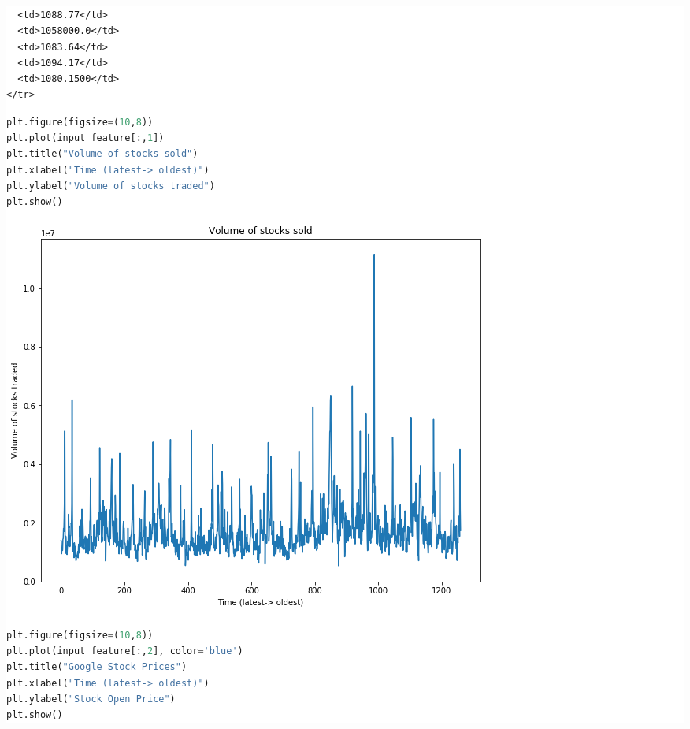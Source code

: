       <td>1088.77</td>
      <td>1058000.0</td>
      <td>1083.64</td>
      <td>1094.17</td>
      <td>1080.1500</td>
    </tr>
  </tbody>
</table>
</div>




```python
plt.figure(figsize=(10,8))
plt.plot(input_feature[:,1])
plt.title("Volume of stocks sold")
plt.xlabel("Time (latest-> oldest)")
plt.ylabel("Volume of stocks traded")
plt.show()
```


![png](190626_RNN_TimeSeries_Part3_9_0.png)



```python
plt.figure(figsize=(10,8))
plt.plot(input_feature[:,2], color='blue')
plt.title("Google Stock Prices")
plt.xlabel("Time (latest-> oldest)")
plt.ylabel("Stock Open Price")
plt.show()
```
